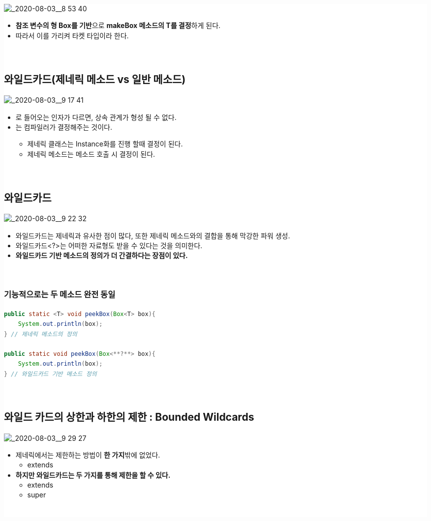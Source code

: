 <img width="774" alt="_2020-08-03__8 53 40" src="https://user-images.githubusercontent.com/53969142/96257235-f615e900-0ff4-11eb-9791-853f0131bbe3.png">

- **참조 변수의 형 Box<Integer>를 기반**으로 **makeBox 메소드의 T를 결정**하게 된다.
- 따라서 이를 가리켜 타켓 타입이라 한다.

</br>

## 와일드카드(제네릭 메소드 vs 일반 메소드)

<img width="786" alt="_2020-08-03__9 17 41" src="https://user-images.githubusercontent.com/53969142/96257267-029a4180-0ff5-11eb-8302-0005f28e5276.png">

- <T>로 들어오는 인자가 다르면, 상속 관계가 형성 될 수 없다.
- <T>는 컴파일러가 결정해주는 것이다.
    - 제네릭 클래스는 Instance화를 진행 할때 결정이 된다.
    - 제네릭 메소드는 메소드 호출 시 결정이 된다.

</br>

## 와일드카드

<img width="778" alt="_2020-08-03__9 22 32" src="https://user-images.githubusercontent.com/53969142/96257329-21003d00-0ff5-11eb-8d31-c3709a11cab9.png">

- 와일드카드는 제네릭과 유사한 점이 많다, 또한 제네릭 메소드와의 결합을 통해 막강한 파워 생성.
- 와일드카드<?>는 어떠한 자료형도 받을 수 있다는 것을 의미한다.
- **와일드카드 기반 메소드의 정의가 더 간결하다는 장점이 있다.**

</br>

### 기능적으로는 두 메소드 완전 동일

```java
public static <T> void peekBox(Box<T> box){
	System.out.println(box);
} // 제네릭 메소드의 정의

public static void peekBox(Box<**?**> box){
	System.out.println(box);
} // 와일드카드 기반 메소드 정의
```

</br>

## 와일드 카드의 상한과 하한의 제한 : Bounded Wildcards

<img width="748" alt="_2020-08-03__9 29 27" src="https://user-images.githubusercontent.com/53969142/96257422-48570a00-0ff5-11eb-9ddf-fb972d472c26.png">

- 제네릭에서는 제한하는 방법이 **한 가지**밖에 없었다.
    - extends
- **하지만 와일드카드는 두 가지를 통해 제한을 할 수 있다.**
    - extends
    - super

</br>
